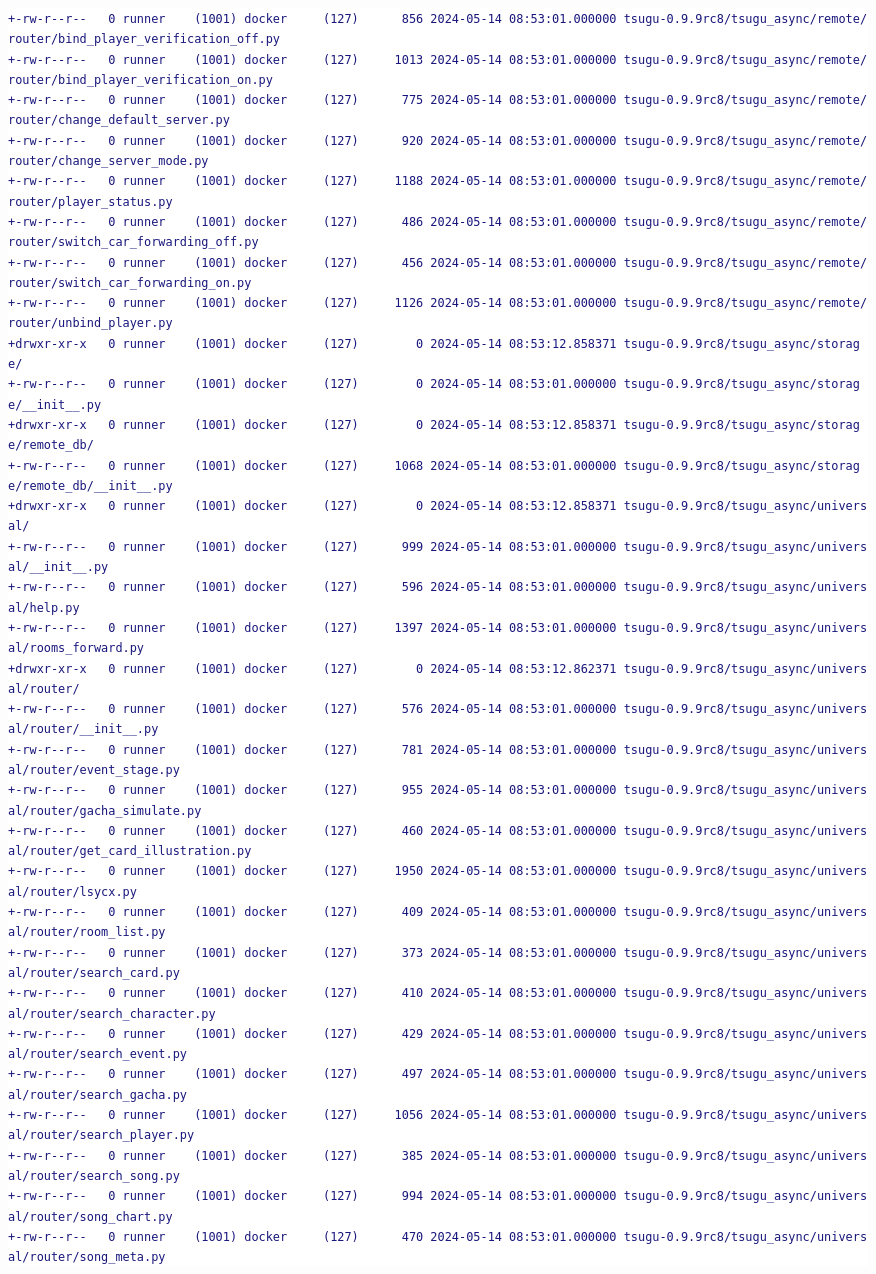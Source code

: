 ```diff
+-rw-r--r--   0 runner    (1001) docker     (127)      856 2024-05-14 08:53:01.000000 tsugu-0.9.9rc8/tsugu_async/remote/router/bind_player_verification_off.py
+-rw-r--r--   0 runner    (1001) docker     (127)     1013 2024-05-14 08:53:01.000000 tsugu-0.9.9rc8/tsugu_async/remote/router/bind_player_verification_on.py
+-rw-r--r--   0 runner    (1001) docker     (127)      775 2024-05-14 08:53:01.000000 tsugu-0.9.9rc8/tsugu_async/remote/router/change_default_server.py
+-rw-r--r--   0 runner    (1001) docker     (127)      920 2024-05-14 08:53:01.000000 tsugu-0.9.9rc8/tsugu_async/remote/router/change_server_mode.py
+-rw-r--r--   0 runner    (1001) docker     (127)     1188 2024-05-14 08:53:01.000000 tsugu-0.9.9rc8/tsugu_async/remote/router/player_status.py
+-rw-r--r--   0 runner    (1001) docker     (127)      486 2024-05-14 08:53:01.000000 tsugu-0.9.9rc8/tsugu_async/remote/router/switch_car_forwarding_off.py
+-rw-r--r--   0 runner    (1001) docker     (127)      456 2024-05-14 08:53:01.000000 tsugu-0.9.9rc8/tsugu_async/remote/router/switch_car_forwarding_on.py
+-rw-r--r--   0 runner    (1001) docker     (127)     1126 2024-05-14 08:53:01.000000 tsugu-0.9.9rc8/tsugu_async/remote/router/unbind_player.py
+drwxr-xr-x   0 runner    (1001) docker     (127)        0 2024-05-14 08:53:12.858371 tsugu-0.9.9rc8/tsugu_async/storage/
+-rw-r--r--   0 runner    (1001) docker     (127)        0 2024-05-14 08:53:01.000000 tsugu-0.9.9rc8/tsugu_async/storage/__init__.py
+drwxr-xr-x   0 runner    (1001) docker     (127)        0 2024-05-14 08:53:12.858371 tsugu-0.9.9rc8/tsugu_async/storage/remote_db/
+-rw-r--r--   0 runner    (1001) docker     (127)     1068 2024-05-14 08:53:01.000000 tsugu-0.9.9rc8/tsugu_async/storage/remote_db/__init__.py
+drwxr-xr-x   0 runner    (1001) docker     (127)        0 2024-05-14 08:53:12.858371 tsugu-0.9.9rc8/tsugu_async/universal/
+-rw-r--r--   0 runner    (1001) docker     (127)      999 2024-05-14 08:53:01.000000 tsugu-0.9.9rc8/tsugu_async/universal/__init__.py
+-rw-r--r--   0 runner    (1001) docker     (127)      596 2024-05-14 08:53:01.000000 tsugu-0.9.9rc8/tsugu_async/universal/help.py
+-rw-r--r--   0 runner    (1001) docker     (127)     1397 2024-05-14 08:53:01.000000 tsugu-0.9.9rc8/tsugu_async/universal/rooms_forward.py
+drwxr-xr-x   0 runner    (1001) docker     (127)        0 2024-05-14 08:53:12.862371 tsugu-0.9.9rc8/tsugu_async/universal/router/
+-rw-r--r--   0 runner    (1001) docker     (127)      576 2024-05-14 08:53:01.000000 tsugu-0.9.9rc8/tsugu_async/universal/router/__init__.py
+-rw-r--r--   0 runner    (1001) docker     (127)      781 2024-05-14 08:53:01.000000 tsugu-0.9.9rc8/tsugu_async/universal/router/event_stage.py
+-rw-r--r--   0 runner    (1001) docker     (127)      955 2024-05-14 08:53:01.000000 tsugu-0.9.9rc8/tsugu_async/universal/router/gacha_simulate.py
+-rw-r--r--   0 runner    (1001) docker     (127)      460 2024-05-14 08:53:01.000000 tsugu-0.9.9rc8/tsugu_async/universal/router/get_card_illustration.py
+-rw-r--r--   0 runner    (1001) docker     (127)     1950 2024-05-14 08:53:01.000000 tsugu-0.9.9rc8/tsugu_async/universal/router/lsycx.py
+-rw-r--r--   0 runner    (1001) docker     (127)      409 2024-05-14 08:53:01.000000 tsugu-0.9.9rc8/tsugu_async/universal/router/room_list.py
+-rw-r--r--   0 runner    (1001) docker     (127)      373 2024-05-14 08:53:01.000000 tsugu-0.9.9rc8/tsugu_async/universal/router/search_card.py
+-rw-r--r--   0 runner    (1001) docker     (127)      410 2024-05-14 08:53:01.000000 tsugu-0.9.9rc8/tsugu_async/universal/router/search_character.py
+-rw-r--r--   0 runner    (1001) docker     (127)      429 2024-05-14 08:53:01.000000 tsugu-0.9.9rc8/tsugu_async/universal/router/search_event.py
+-rw-r--r--   0 runner    (1001) docker     (127)      497 2024-05-14 08:53:01.000000 tsugu-0.9.9rc8/tsugu_async/universal/router/search_gacha.py
+-rw-r--r--   0 runner    (1001) docker     (127)     1056 2024-05-14 08:53:01.000000 tsugu-0.9.9rc8/tsugu_async/universal/router/search_player.py
+-rw-r--r--   0 runner    (1001) docker     (127)      385 2024-05-14 08:53:01.000000 tsugu-0.9.9rc8/tsugu_async/universal/router/search_song.py
+-rw-r--r--   0 runner    (1001) docker     (127)      994 2024-05-14 08:53:01.000000 tsugu-0.9.9rc8/tsugu_async/universal/router/song_chart.py
+-rw-r--r--   0 runner    (1001) docker     (127)      470 2024-05-14 08:53:01.000000 tsugu-0.9.9rc8/tsugu_async/universal/router/song_meta.py
```